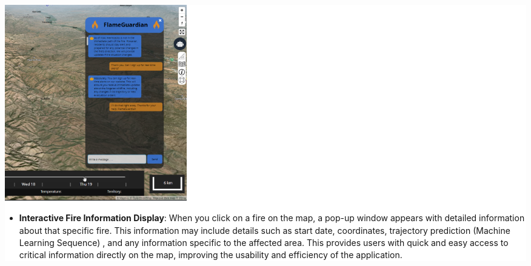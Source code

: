 <img src="images/Chatbot4.png" alt="Texto Alternativo" width="300"/>
  
</p>

- **Interactive Fire Information Display**: When you click on a fire on the map, a pop-up window appears with detailed information about that specific fire. This information may include details such as start date, coordinates, trajectory prediction  (Machine Learning Sequence) , and any information specific to the affected area. This provides users with quick and easy access to critical information directly on the map, improving the usability and efficiency of the application.
